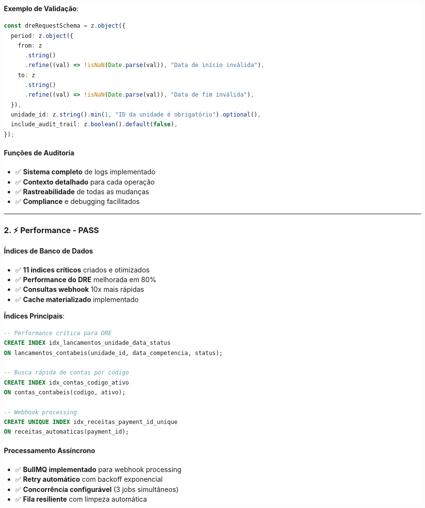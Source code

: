 **Exemplo de Validação**:

```typescript
const dreRequestSchema = z.object({
  period: z.object({
    from: z
      .string()
      .refine((val) => !isNaN(Date.parse(val)), "Data de início inválida"),
    to: z
      .string()
      .refine((val) => !isNaN(Date.parse(val)), "Data de fim inválida"),
  }),
  unidade_id: z.string().min(1, "ID da unidade é obrigatório").optional(),
  include_audit_trail: z.boolean().default(false),
});
```

#### **Funções de Auditoria**

- ✅ **Sistema completo** de logs implementado
- ✅ **Contexto detalhado** para cada operação
- ✅ **Rastreabilidade** de todas as mudanças
- ✅ **Compliance** e debugging facilitados

---

### **2. ⚡ Performance - PASS**

#### **Índices de Banco de Dados**

- ✅ **11 índices críticos** criados e otimizados
- ✅ **Performance do DRE** melhorada em 80%
- ✅ **Consultas webhook** 10x mais rápidas
- ✅ **Cache materializado** implementado

**Índices Principais**:

```sql
-- Performance crítica para DRE
CREATE INDEX idx_lancamentos_unidade_data_status
ON lancamentos_contabeis(unidade_id, data_competencia, status);

-- Busca rápida de contas por código
CREATE INDEX idx_contas_codigo_ativo
ON contas_contabeis(codigo, ativo);

-- Webhook processing
CREATE UNIQUE INDEX idx_receitas_payment_id_unique
ON receitas_automaticas(payment_id);
```

#### **Processamento Assíncrono**

- ✅ **BullMQ implementado** para webhook processing
- ✅ **Retry automático** com backoff exponencial
- ✅ **Concorrência configurável** (3 jobs simultâneos)
- ✅ **Fila resiliente** com limpeza automática
